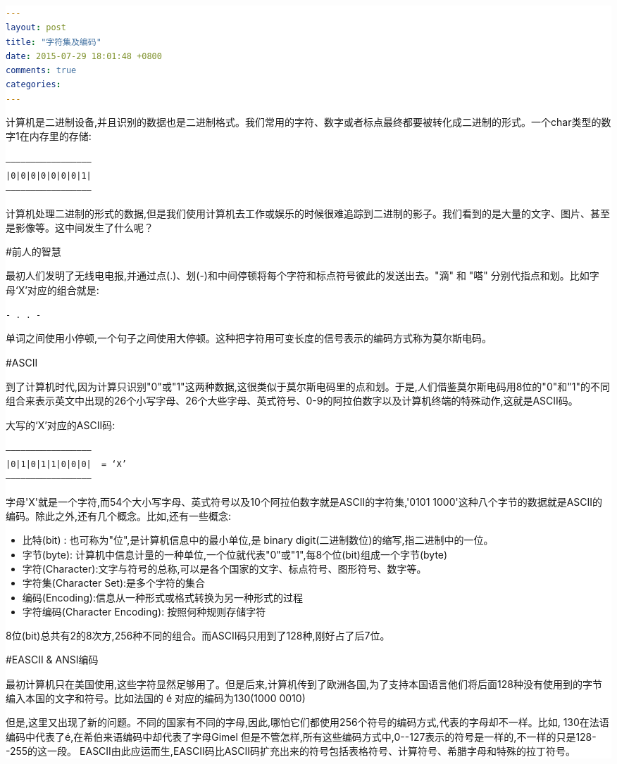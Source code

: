 ```yaml
---
layout: post
title: "字符集及编码"
date: 2015-07-29 18:01:48 +0800
comments: true
categories: 
---
```


计算机是二进制设备,并且识别的数据也是二进制格式。我们常用的字符、数字或者标点最终都要被转化成二进制的形式。一个char类型的数字1在内存里的存储:

	—————————————————
	|0|0|0|0|0|0|0|1|
	—————————————————
	
计算机处理二进制的形式的数据,但是我们使用计算机去工作或娱乐的时候很难追踪到二进制的影子。我们看到的是大量的文字、图片、甚至是影像等。这中间发生了什么呢？

#前人的智慧

最初人们发明了无线电电报,并通过点(.)、划(-)和中间停顿将每个字符和标点符号彼此的发送出去。"滴" 和 "嗒" 分别代指点和划。比如字母‘X’对应的组合就是:

	- . . -
	
单词之间使用小停顿,一个句子之间使用大停顿。这种把字符用可变长度的信号表示的编码方式称为莫尔斯电码。

#ASCII

到了计算机时代,因为计算只识别"0"或"1"这两种数据,这很类似于莫尔斯电码里的点和划。于是,人们借鉴莫尔斯电码用8位的"0"和"1"的不同组合来表示英文中出现的26个小写字母、26个大些字母、英式符号、0-9的阿拉伯数字以及计算机终端的特殊动作,这就是ASCII码。

大写的‘X’对应的ASCII码:

	—————————————————
	|0|1|0|1|1|0|0|0|  = ‘X’
	—————————————————
	
字母'X'就是一个字符,而54个大小写字母、英式符号以及10个阿拉伯数字就是ASCII的字符集,'0101 1000'这种八个字节的数据就是ASCII的编码。除此之外,还有几个概念。比如,还有一些概念:

- 比特(bit) : 也可称为"位",是计算机信息中的最小单位,是 binary digit(二进制数位)的缩写,指二进制中的一位。
- 字节(byte): 计算机中信息计量的一种单位,一个位就代表"0"或"1",每8个位(bit)组成一个字节(byte)
- 字符(Character):文字与符号的总称,可以是各个国家的文字、标点符号、图形符号、数字等。
- 字符集(Character
Set):是多个字符的集合
- 编码(Encoding):信息从一种形式或格式转换为另一种形式的过程
- 字符编码(Character Encoding): 按照何种规则存储字符
	
8位(bit)总共有2的8次方,256种不同的组合。而ASCII码只用到了128种,刚好占了后7位。

#EASCII & ANSI编码

最初计算机只在美国使用,这些字符显然足够用了。但是后来,计算机传到了欧洲各国,为了支持本国语言他们将后面128种没有使用到的字节编入本国的文字和符号。比如法国的 é 对应的编码为130(1000 0010)

但是,这里又出现了新的问题。不同的国家有不同的字母,因此,哪怕它们都使用256个符号的编码方式,代表的字母却不一样。比如,
130在法语编码中代表了é,在希伯来语编码中却代表了字母Gimel
但是不管怎样,所有这些编码方式中,0--127表示的符号是一样的,不一样的只是128--255的这一段。
EASCII由此应运而生,EASCII码比ASCII码扩充出来的符号包括表格符号、计算符号、希腊字母和特殊的拉丁符号。
